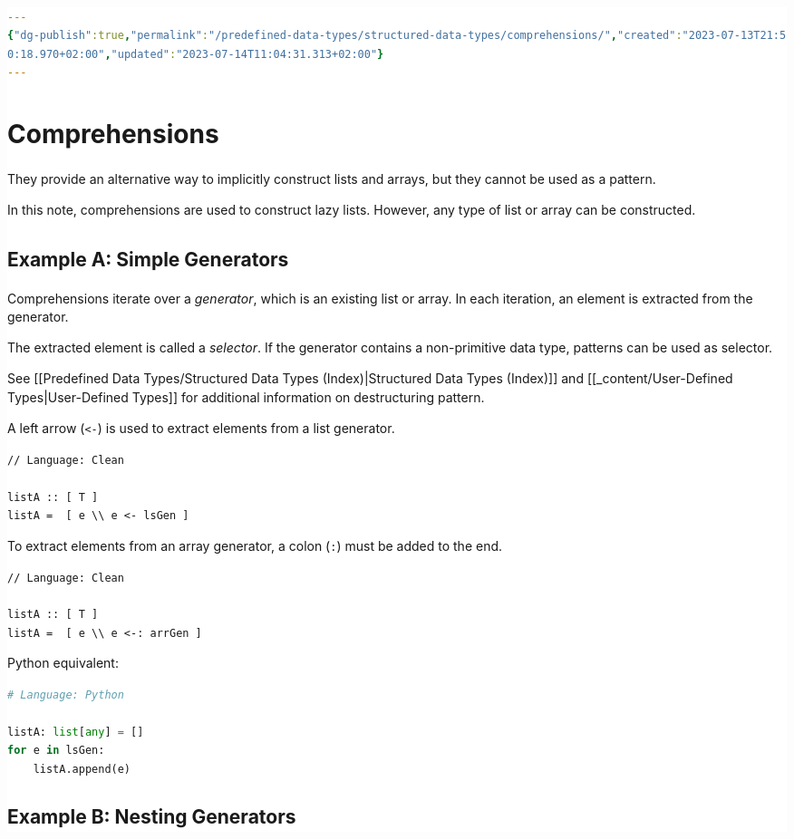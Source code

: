 ```yaml
---
{"dg-publish":true,"permalink":"/predefined-data-types/structured-data-types/comprehensions/","created":"2023-07-13T21:50:18.970+02:00","updated":"2023-07-14T11:04:31.313+02:00"}
---
```



# Comprehensions

They provide an alternative way to implicitly construct lists and arrays, but they cannot be used as a pattern.

In this note, comprehensions are used to construct lazy lists.
However, any type of list or array can be constructed.

## Example A: Simple Generators

Comprehensions iterate over a *generator*, which is an existing list or array.
In each iteration, an element is extracted from the generator.

The extracted element is called a *selector*.
If the generator contains a non-primitive data type, patterns can be used as selector.

See [[Predefined Data Types/Structured Data Types (Index)\|Structured Data Types (Index)]] and [[_content/User-Defined Types\|User-Defined Types]] for additional information on destructuring pattern.

A left arrow (`<-`) is used to extract elements from a list generator.

```Clean
// Language: Clean

listA :: [ T ]
listA =  [ e \\ e <- lsGen ]
```

To extract elements from an array generator, a colon (`:`) must be added to the end.

```Clean
// Language: Clean

listA :: [ T ]
listA =  [ e \\ e <-: arrGen ]
```

Python equivalent:

```Python
# Language: Python

listA: list[any] = []
for e in lsGen:
	listA.append(e)
```

## Example B: Nesting Generators
